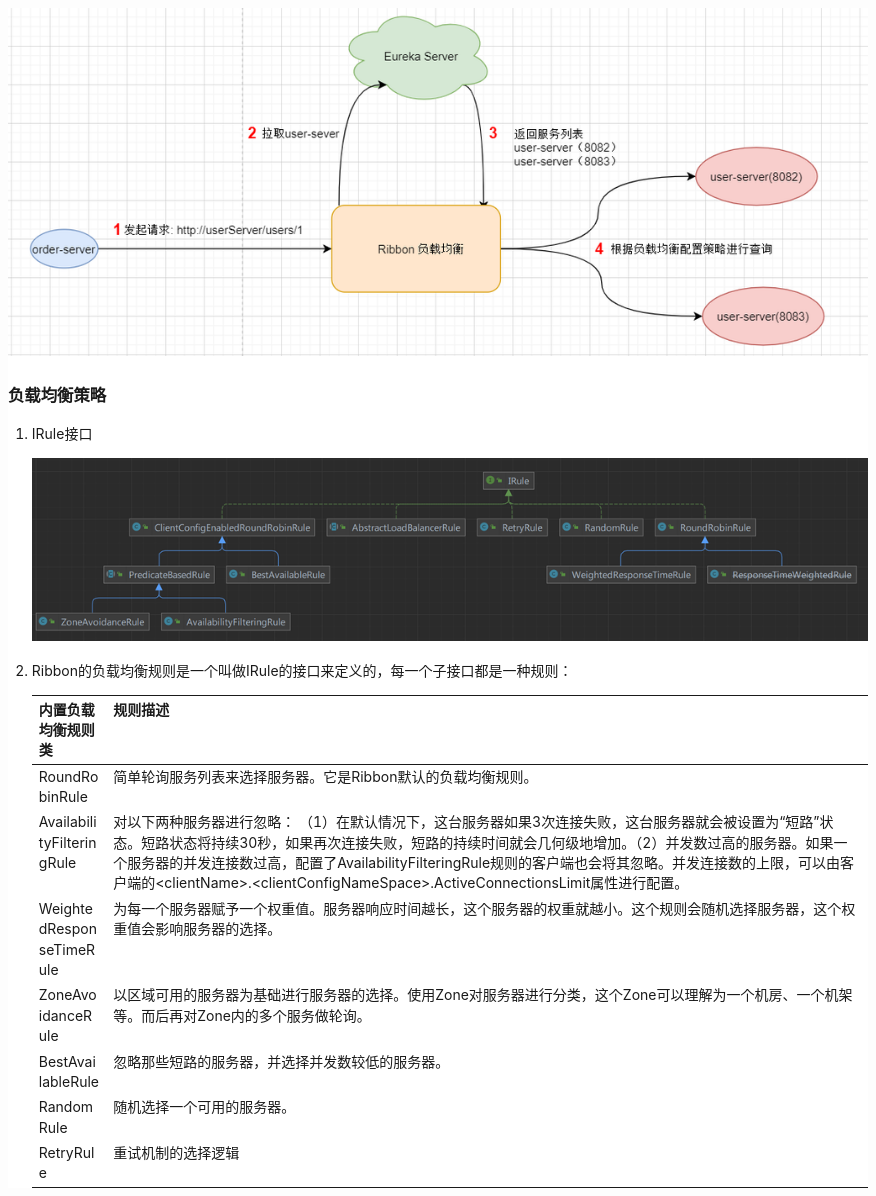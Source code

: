    ![image-20230409133656458](../../.vuepress/public/image-20230409133656458.png)

   

### 负载均衡策略

1. IRule接口

   ![image-20230409160426651](../../.vuepress/public/image-20230409160426651.png)

   

2. Ribbon的负载均衡规则是一个叫做IRule的接口来定义的，每一个子接口都是一种规则：

   | **内置负载均衡规则类**    | **规则描述**                                                 |
   | ------------------------- | ------------------------------------------------------------ |
   | RoundRobinRule            | 简单轮询服务列表来选择服务器。它是Ribbon默认的负载均衡规则。 |
   | AvailabilityFilteringRule | 对以下两种服务器进行忽略： （1）在默认情况下，这台服务器如果3次连接失败，这台服务器就会被设置为“短路”状态。短路状态将持续30秒，如果再次连接失败，短路的持续时间就会几何级地增加。（2）并发数过高的服务器。如果一个服务器的并发连接数过高，配置了AvailabilityFilteringRule规则的客户端也会将其忽略。并发连接数的上限，可以由客户端的\<clientName>.\<clientConfigNameSpace>.ActiveConnectionsLimit属性进行配置。 |
   | WeightedResponseTimeRule  | 为每一个服务器赋予一个权重值。服务器响应时间越长，这个服务器的权重就越小。这个规则会随机选择服务器，这个权重值会影响服务器的选择。 |
   | ZoneAvoidanceRule         | 以区域可用的服务器为基础进行服务器的选择。使用Zone对服务器进行分类，这个Zone可以理解为一个机房、一个机架等。而后再对Zone内的多个服务做轮询。 |
   | BestAvailableRule         | 忽略那些短路的服务器，并选择并发数较低的服务器。             |
   | RandomRule                | 随机选择一个可用的服务器。                                   |
   | RetryRule                 | 重试机制的选择逻辑                                           |
